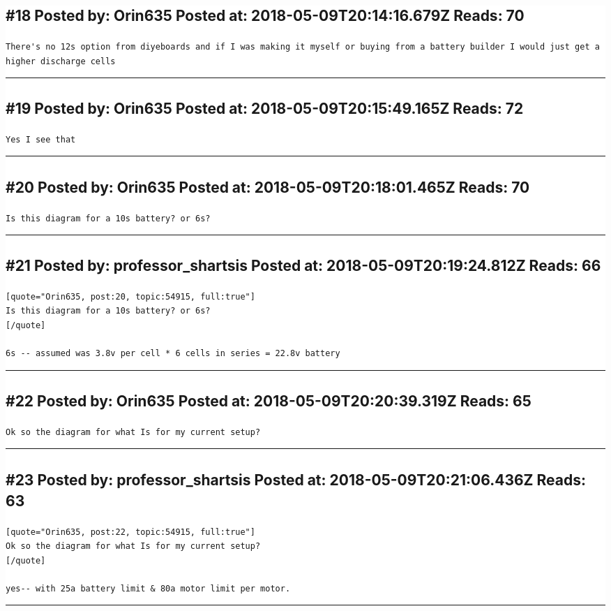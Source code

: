 ## \#18 Posted by: Orin635 Posted at: 2018-05-09T20:14:16.679Z Reads: 70

```
There's no 12s option from diyeboards and if I was making it myself or buying from a battery builder I would just get a higher discharge cells
```

---
## \#19 Posted by: Orin635 Posted at: 2018-05-09T20:15:49.165Z Reads: 72

```
Yes I see that
```

---
## \#20 Posted by: Orin635 Posted at: 2018-05-09T20:18:01.465Z Reads: 70

```
Is this diagram for a 10s battery? or 6s?
```

---
## \#21 Posted by: professor_shartsis Posted at: 2018-05-09T20:19:24.812Z Reads: 66

```
[quote="Orin635, post:20, topic:54915, full:true"]
Is this diagram for a 10s battery? or 6s?
[/quote]

6s -- assumed was 3.8v per cell * 6 cells in series = 22.8v battery
```

---
## \#22 Posted by: Orin635 Posted at: 2018-05-09T20:20:39.319Z Reads: 65

```
Ok so the diagram for what Is for my current setup?
```

---
## \#23 Posted by: professor_shartsis Posted at: 2018-05-09T20:21:06.436Z Reads: 63

```
[quote="Orin635, post:22, topic:54915, full:true"]
Ok so the diagram for what Is for my current setup?
[/quote]

yes-- with 25a battery limit & 80a motor limit per motor.
```

---